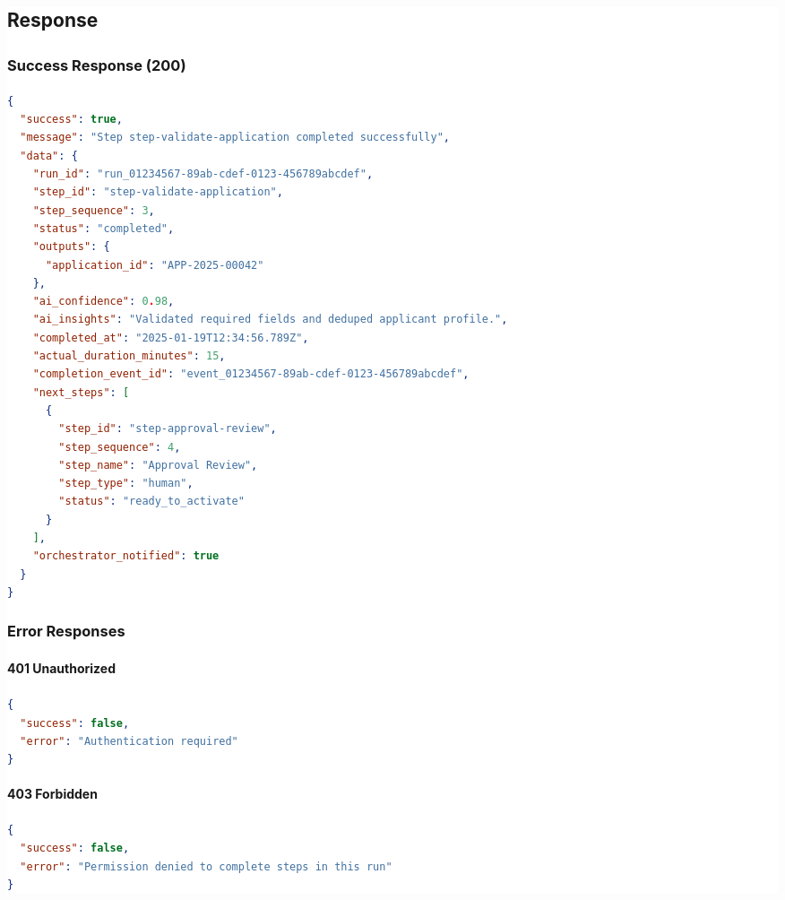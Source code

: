 ## Response

### Success Response (200)

```json
{
  "success": true,
  "message": "Step step-validate-application completed successfully",
  "data": {
    "run_id": "run_01234567-89ab-cdef-0123-456789abcdef",
    "step_id": "step-validate-application",
    "step_sequence": 3,
    "status": "completed",
    "outputs": {
      "application_id": "APP-2025-00042"
    },
    "ai_confidence": 0.98,
    "ai_insights": "Validated required fields and deduped applicant profile.",
    "completed_at": "2025-01-19T12:34:56.789Z",
    "actual_duration_minutes": 15,
    "completion_event_id": "event_01234567-89ab-cdef-0123-456789abcdef",
    "next_steps": [
      {
        "step_id": "step-approval-review",
        "step_sequence": 4,
        "step_name": "Approval Review",
        "step_type": "human",
        "status": "ready_to_activate"
      }
    ],
    "orchestrator_notified": true
  }
}
```

### Error Responses

#### 401 Unauthorized
```json
{
  "success": false,
  "error": "Authentication required"
}
```

#### 403 Forbidden
```json
{
  "success": false,
  "error": "Permission denied to complete steps in this run"
}
```
